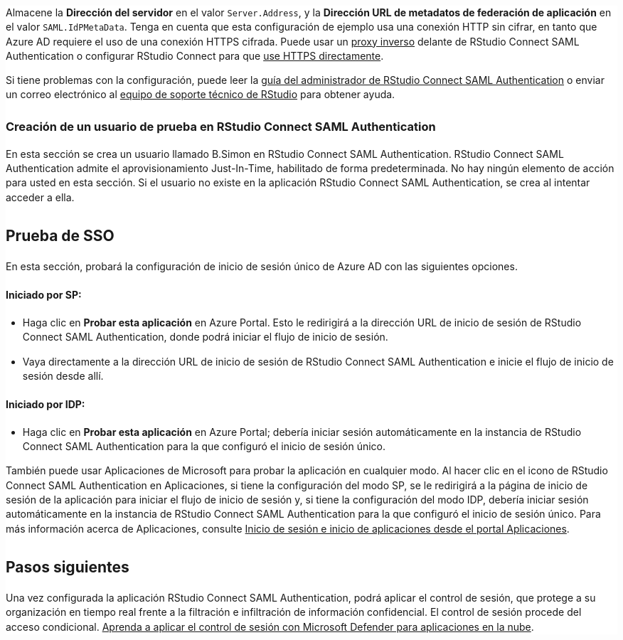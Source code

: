 Almacene la **Dirección del servidor** en el valor `Server.Address`, y la **Dirección URL de metadatos de federación de aplicación** en el valor `SAML.IdPMetaData`. Tenga en cuenta que esta configuración de ejemplo usa una conexión HTTP sin cifrar, en tanto que Azure AD requiere el uso de una conexión HTTPS cifrada. Puede usar un [proxy inverso](https://docs.rstudio.com/connect/admin/proxy/) delante de RStudio Connect SAML Authentication o configurar RStudio Connect para que [use HTTPS directamente](https://docs.rstudio.com/connect/admin/appendix/configuration/#HTTPS). 

Si tiene problemas con la configuración, puede leer la [guía del administrador de RStudio Connect SAML Authentication](https://docs.rstudio.com/connect/admin/authentication/saml/) o enviar un correo electrónico al [equipo de soporte técnico de RStudio](mailto:support@rstudio.com) para obtener ayuda.

### <a name="create-rstudio-connect-saml-authentication-test-user"></a>Creación de un usuario de prueba en RStudio Connect SAML Authentication

En esta sección se crea un usuario llamado B.Simon en RStudio Connect SAML Authentication. RStudio Connect SAML Authentication admite el aprovisionamiento Just-In-Time, habilitado de forma predeterminada. No hay ningún elemento de acción para usted en esta sección. Si el usuario no existe en la aplicación RStudio Connect SAML Authentication, se crea al intentar acceder a ella.

## <a name="test-sso"></a>Prueba de SSO 

En esta sección, probará la configuración de inicio de sesión único de Azure AD con las siguientes opciones. 

#### <a name="sp-initiated"></a>Iniciado por SP:

* Haga clic en **Probar esta aplicación** en Azure Portal. Esto le redirigirá a la dirección URL de inicio de sesión de RStudio Connect SAML Authentication, donde podrá iniciar el flujo de inicio de sesión.  

* Vaya directamente a la dirección URL de inicio de sesión de RStudio Connect SAML Authentication e inicie el flujo de inicio de sesión desde allí.

#### <a name="idp-initiated"></a>Iniciado por IDP:

* Haga clic en **Probar esta aplicación** en Azure Portal; debería iniciar sesión automáticamente en la instancia de RStudio Connect SAML Authentication para la que configuró el inicio de sesión único. 

También puede usar Aplicaciones de Microsoft para probar la aplicación en cualquier modo. Al hacer clic en el icono de RStudio Connect SAML Authentication en Aplicaciones, si tiene la configuración del modo SP, se le redirigirá a la página de inicio de sesión de la aplicación para iniciar el flujo de inicio de sesión y, si tiene la configuración del modo IDP, debería iniciar sesión automáticamente en la instancia de RStudio Connect SAML Authentication para la que configuró el inicio de sesión único. Para más información acerca de Aplicaciones, consulte [Inicio de sesión e inicio de aplicaciones desde el portal Aplicaciones](../user-help/my-apps-portal-end-user-access.md).

## <a name="next-steps"></a>Pasos siguientes

Una vez configurada la aplicación RStudio Connect SAML Authentication, podrá aplicar el control de sesión, que protege a su organización en tiempo real frente a la filtración e infiltración de información confidencial. El control de sesión procede del acceso condicional. [Aprenda a aplicar el control de sesión con Microsoft Defender para aplicaciones en la nube](/cloud-app-security/proxy-deployment-any-app).
